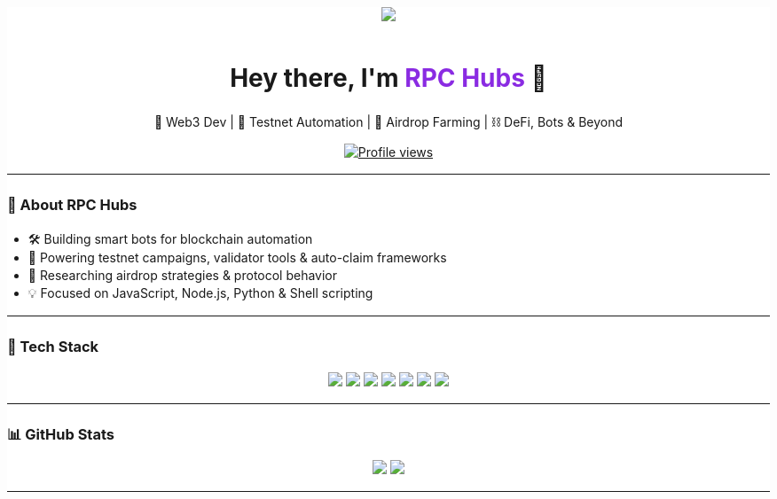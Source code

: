 <p align="center">
  <img src="https://user-images.githubusercontent.com/73097560/115834477-dbab4500-a447-11eb-908a-139a6edaec5c.gif" width="2000"/>
</p>

<h1 align="center">Hey there, I'm <span style="color:#8a2be2">RPC Hubs</span> 👋</h1>

<p align="center">
  🧠 Web3 Dev | 🤖 Testnet Automation | 💼 Airdrop Farming | ⛓️ DeFi, Bots & Beyond
</p>

<p align="center">
  <a href="https://github.com/RPC-Hubs">
    <img src="https://komarev.com/ghpvc/?username=RPC-Hubs&style=flat-square&color=blue" alt="Profile views"/>
  </a>
</p>

---

### 🚀 About RPC Hubs

- 🛠️ Building smart bots for blockchain automation  
- 🔄 Powering testnet campaigns, validator tools & auto-claim frameworks  
- 🧪 Researching airdrop strategies & protocol behavior  
- 💡 Focused on JavaScript, Node.js, Python & Shell scripting

---

### 🧰 Tech Stack
<div align="center">
  <img src="https://img.shields.io/badge/Node.js-339933?style=flat-square&logo=node.js&logoColor=white" />
  <img src="https://img.shields.io/badge/JavaScript-F7DF1E?style=flat-square&logo=javascript&logoColor=black" />
  <img src="https://img.shields.io/badge/TypeScript-3178C6?style=flat-square&logo=typescript&logoColor=white" />
  <img src="https://img.shields.io/badge/Python-3776AB?style=flat-square&logo=python&logoColor=white" />
  <img src="https://img.shields.io/badge/Shell-4EAA25?style=flat-square&logo=gnubash&logoColor=white" />
  <img src="https://img.shields.io/badge/Linux-FCC624?style=flat-square&logo=linux&logoColor=black" />
  <img src="https://img.shields.io/badge/Docker-2496ED?style=flat-square&logo=docker&logoColor=white" />
</div>

---

### 📊 GitHub Stats

<p align="center">
  <img src="https://github-readme-stats.vercel.app/api?username=RPC-Hubs&show_icons=true&theme=tokyonight"/>
  <img src="https://github-readme-stats.vercel.app/api/top-langs/?username=RPC-Hubs&layout=donut&theme=tokyonight&show_icons=true"/>
</p>

---